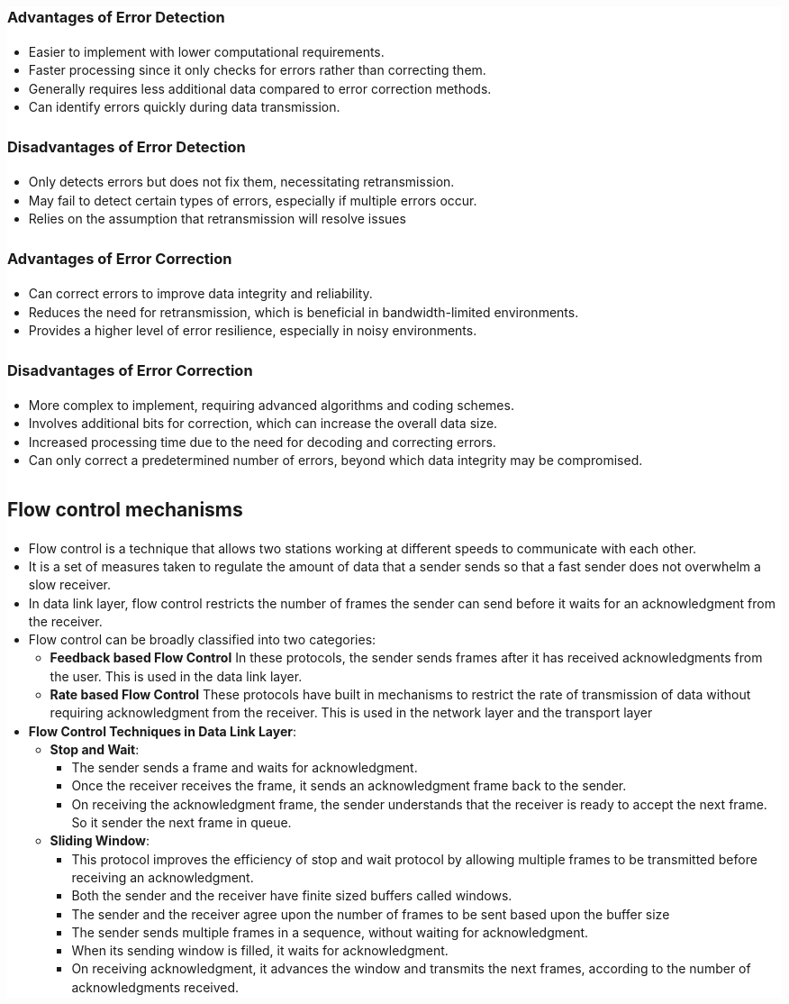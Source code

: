 ### Advantages of Error Detection

- Easier to implement with lower computational requirements.
- Faster processing since it only checks for errors rather than correcting them.
- Generally requires less additional data compared to error correction methods.
- Can identify errors quickly during data transmission.

### Disadvantages of Error Detection

- Only detects errors but does not fix them, necessitating retransmission.
- May fail to detect certain types of errors, especially if multiple errors occur.
- Relies on the assumption that retransmission will resolve issues

### Advantages of Error Correction

- Can correct errors to improve data integrity and reliability.
- Reduces the need for retransmission, which is beneficial in bandwidth-limited environments.
- Provides a higher level of error resilience, especially in noisy environments.

### Disadvantages of Error Correction

- More complex to implement, requiring advanced algorithms and coding schemes.
- Involves additional bits for correction, which can increase the overall data size.
- Increased processing time due to the need for decoding and correcting errors.
- Can only correct a predetermined number of errors, beyond which data integrity may be compromised.

## Flow control mechanisms

- Flow control is a technique that allows two stations working at different speeds to communicate with each other.
- It is a set of measures taken to regulate the amount of data that a sender sends so that a fast sender does not overwhelm a slow receiver.
- In data link layer, flow control restricts the number of frames the sender can send before it waits for an acknowledgment from the receiver.
- Flow control can be broadly classified into two categories:
  - **Feedback based Flow Control** In these protocols, the sender sends frames after it has received acknowledgments from the user. This is used in the data link layer.
  - **Rate based Flow Control** These protocols have built in mechanisms to restrict the rate of transmission of data without requiring acknowledgment from the receiver. This is used in the network layer and the transport layer
- **Flow Control Techniques in Data Link Layer**:
  - **Stop and Wait**:
    - The sender sends a frame and waits for acknowledgment.
    - Once the receiver receives the frame, it sends an acknowledgment frame back to the sender.
    - On receiving the acknowledgment frame, the sender understands that the receiver is ready to accept the next frame. So it sender the next frame in queue.
  - **Sliding Window**:
    - This protocol improves the efficiency of stop and wait protocol by allowing multiple frames to be transmitted before receiving an acknowledgment.
    - Both the sender and the receiver have finite sized buffers called windows.
    - The sender and the receiver agree upon the number of frames to be sent based upon the buffer size
    - The sender sends multiple frames in a sequence, without waiting for acknowledgment.
    - When its sending window is filled, it waits for acknowledgment.
    - On receiving acknowledgment, it advances the window and transmits the next frames, according to the number of acknowledgments received.
